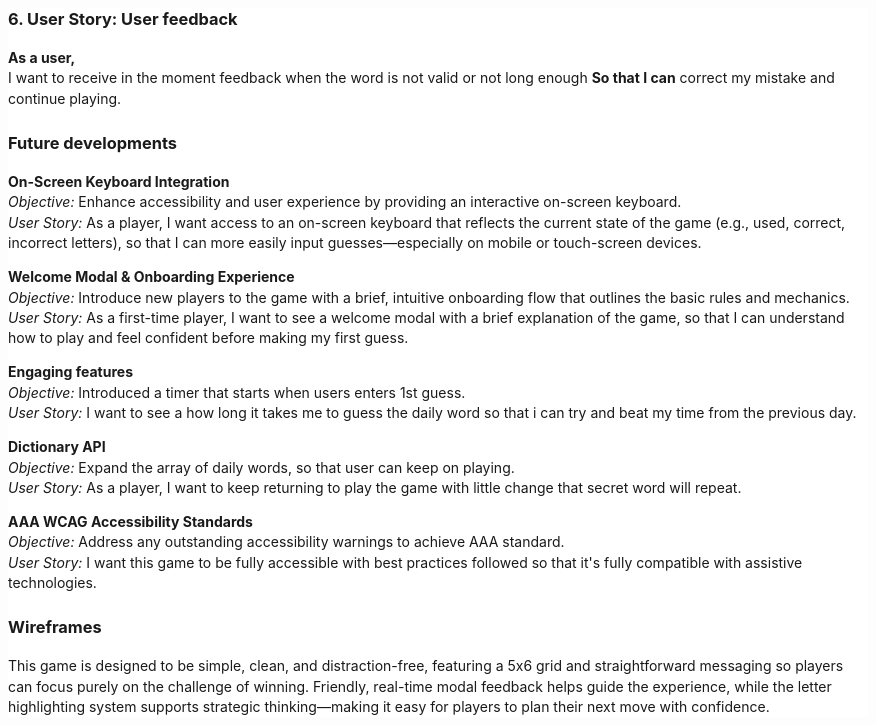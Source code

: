 ### 6. User Story: User feedback

**As a user,**  
I want to receive in the moment feedback when the word is not valid or not long enough
**So that I can** correct my mistake and continue playing.

### Future developments

**On-Screen Keyboard Integration**  
_Objective:_ Enhance accessibility and user experience by providing an interactive on-screen keyboard.  
_User Story:_ As a player, I want access to an on-screen keyboard that reflects the current state of the game (e.g., used, correct, incorrect letters), so that I can more easily input guesses—especially on mobile or touch-screen devices.

**Welcome Modal & Onboarding Experience**  
_Objective:_ Introduce new players to the game with a brief, intuitive onboarding flow that outlines the basic rules and mechanics.  
_User Story:_ As a first-time player, I want to see a welcome modal with a brief explanation of the game, so that I can understand how to play and feel confident before making my first guess.

**Engaging features**  
_Objective:_ Introduced a timer that starts when users enters 1st guess.  
_User Story:_ I want to see a how long it takes me to guess the daily word so that i can try and beat my time from the previous day.

**Dictionary API**  
_Objective:_ Expand the array of daily words, so that user can keep on playing.  
_User Story:_ As a player, I want to keep returning to play the game with little change that secret word will repeat.

**AAA WCAG Accessibility Standards**  
_Objective:_ Address any outstanding accessibility warnings to achieve AAA standard.  
_User Story:_ I want this game to be fully accessible with best practices followed so that it's fully compatible with assistive technologies.

### Wireframes

This game is designed to be simple, clean, and distraction-free, featuring a 5x6 grid and straightforward messaging so players can focus purely on the challenge of winning. Friendly, real-time modal feedback helps guide the experience, while the letter highlighting system supports strategic thinking—making it easy for players to plan their next move with confidence.
